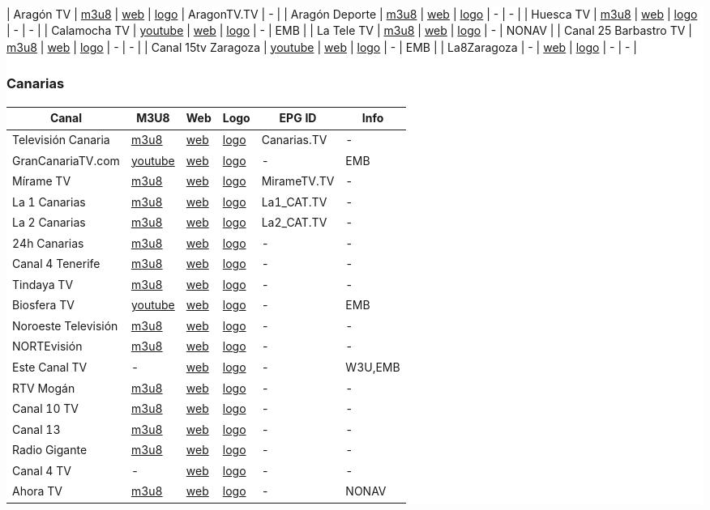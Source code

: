 | Aragón TV | [m3u8](https://cartv.streaming.aranova.es/hls/live/aragontv_canal1.m3u8) | [web](http://www.aragontelevision.es/) | [logo](https://graph.facebook.com/AragonTV/picture?width=200&height=200) | AragonTV.TV | - |
| Aragón Deporte | [m3u8](https://cartv.streaming.aranova.es/hls/live/adeportes_deporte1.m3u8) | [web](https://www.cartv.es/aragondeporte/directo) | [logo](https://graph.facebook.com/AragonTV/picture?width=200&height=200) | - | - |
| Huesca TV | [m3u8](https://streaming2.radiohuesca.com/hls-live/livepkgr/_definst_/huescatv/huescatv.m3u8) | [web](https://www.radiohuesca.com/directo-htv) | [logo](https://graph.facebook.com/Radiohuesca/picture?width=200&height=200) | - | - |
| Calamocha TV | [youtube](https://www.youtube.com/channel/UCl03PpRWoRjkiK5VT4uDKgA/live) | [web](http://www.mijilocatv.es/scd/index.php) | [logo](https://graph.facebook.com/CalamochaTV/picture?width=200&height=200) | - | EMB |
| La Tele TV | [m3u8](https://secure3.todostreaming.es/live/generaltv-livestream1.m3u8) | [web](https://www.latele-tv.com/) | [logo](https://graph.facebook.com/LaTeleTVAragon/picture?width=200&height=200) | - | NONAV |
| Canal 25 Barbastro TV | [m3u8](https://common01.todostreaming.es/live/tvbarbastro-livestream.m3u8) | [web](http://www.canal25tv.es/index.php/ct-menu-item-5) | [logo](https://graph.facebook.com/tvbarbastro/picture?width=200&height=200) | - | - |
| Canal 15tv Zaragoza | [youtube](https://www.youtube.com/channel/UCk4-yZ_grYVb2N4ZcAnCApA/live) | [web](https://diarioaragones.com/) | [logo](https://graph.facebook.com/1266272630094067/picture?width=200&height=200) | - | EMB |
| La8Zaragoza | - | [web](http://la8zaragoza.tv/directo.php) | [logo](https://graph.facebook.com/la8zaragozatv/picture?width=200&height=200) | - | - |

### Canarias

| Canal | M3U8 | Web | Logo | EPG ID | Info |
| - | - | - | - | - | - |
| Televisión Canaria | [m3u8](http://streaming2.mad.idec.net/rtvcnet/rtvcnet.drb.smil/Playlist.m3u8) | [web](http://www.rtvc.es/television/directo.aspx) | [logo](https://graph.facebook.com/188600904655/picture?width=200&height=200) | Canarias.TV | - |
| GranCanariaTV.com | [youtube](https://www.youtube.com/channel/UCDdnBGLNmifjQqHjAA_DUrA/live) | [web](https://www.grancanariatv.com/) | [logo](https://graph.facebook.com/GranCanariaTV/picture?width=200&height=200) | - | EMB |
| Mírame TV | [m3u8](https://593fa17dec176.streamlock.net:455/mirametv/mirametv/master.m3u8) | [web](https://mirametv.com/) | [logo](https://graph.facebook.com/MirameTVCanarias/picture?width=200&height=200) | MirameTV.TV | - |
| La 1 Canarias | [m3u8](https://hlsliveamdgl7-lh.akamaihd.net/i/hlslive_1@134665/master.m3u8) | [web](https://www.rtve.es/television/tve-canarias/directo/) | [logo](https://pbs.twimg.com/profile_images/899385012801470464/akSvNCqE_200x200.jpg) | La1_CAT.TV | - |
| La 2 Canarias | [m3u8](https://hlsliveamdgl0-lh.akamaihd.net/i/hlslive_1@120903/master.m3u8) | [web](https://www.rtve.es/television/tve-canarias/directo/?assetid=5468585) | [logo](https://graph.facebook.com/la2detve/picture?width=200&height=200) | La2_CAT.TV | - |
| 24h Canarias | [m3u8](https://hlsliveamdgl8-lh.akamaihd.net/i/hlslive_1@300207/master.m3u8) | [web](https://www.rtve.es/television/tve-canarias/directo/?assetid=5473142) | [logo](https://graph.facebook.com/24htve/picture?width=200&height=200) | - | - |
| Canal 4 Tenerife | [m3u8](https://5940924978228.streamlock.net/Directo2/Directo2/playlist.m3u8) | [web](http://www.canal4tenerife.tv/) | [logo](https://graph.facebook.com/CANAL4TENERIFE/picture?width=200&height=200) | - | - |
| Tindaya TV | [m3u8](https://streaming-fr02.enetres.net/0537FCE9817D4E9E930B6ED4D9C7BD5C021/smil:live.smil/master.m3u8) | [web](https://www.tindayatv.com/) | [logo](https://graph.facebook.com/TindayaTV/picture?width=200&height=200) | - | - |
| Biosfera TV | [youtube](https://www.youtube.com/channel/UCD-b6VlP7VFITdWK6sikJaA/live) | [web](http://www.biosferatv.es/) | [logo](https://graph.facebook.com/biosferamedia/picture?width=200&height=200) | - | EMB |
| Noroeste Televisión | [m3u8](https://5b38ce71f1f00.streamlock.net/8046/8046/playlist.m3u8) | [web](http://www.noroestetv.es/) | [logo](https://graph.facebook.com/noroestetelevision/picture?width=200&height=200) | - | - |
| NORTEvisión | [m3u8](http://amaru.dyndns.org:8835/0.m3u8) | [web](http://nortevision.es/directo/) | [logo](https://graph.facebook.com/aljoamyvisual/picture?width=200&height=200) | - | - |
| Este Canal TV | - | [web](https://livestream.com/accounts/8817409/events/7051352) | [logo](https://graph.facebook.com/estecanaltv/picture?width=200&height=200) | - | W3U,EMB |
| RTV Mogán | [m3u8](https://5b38ce71f1f00.streamlock.net/8162/8162/playlist.m3u8) | [web](https://www.mogan.es/45-radio-television-de-mogan/3382-ver-television-mogan) | [logo](https://graph.facebook.com/radiotelevisionmogan/picture?width=200&height=200) | - | - |
| Canal 10 TV | [m3u8](https://5940924978228.streamlock.net/8269/smil:8269.smil/master.m3u8) | [web](https://canal10tv.es) | [logo](https://graph.facebook.com/Canal10Television/picture?width=200&height=200) | - | - |
| Canal 13 | [m3u8](http://212.40.234.65/live/canal13/playlist.m3u8) | [web](https://rtvos5.wixsite.com/canal13) | [logo](https://graph.facebook.com/RTVCANAL13/picture?width=200&height=200) | - | - |
| Radio Gigante | [m3u8](http://85.214.130.95:8080/live/stream.m3u8) | [web](http://radiogigante.com/) | [logo](https://graph.facebook.com/741011612731578/picture?width=200&height=200) | - | - |
| Canal 4 TV | - | [web](https://canal4tvtelde.es/en-directo) | [logo](https://graph.facebook.com/canal4tvtelde/picture?width=200&height=200) | - | - |
| Ahora TV | [m3u8](https://5940924978228.streamlock.net/8171/8171/playlist.m3u8) | [web](https://www.ahoratelevision.es/directos/) | [logo](https://graph.facebook.com/ahoratvtenerife/picture?width=200&height=200) | - | NONAV |